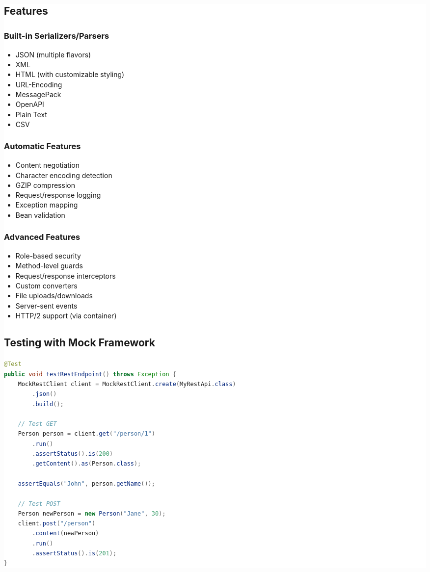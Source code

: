 ## Features

### Built-in Serializers/Parsers
- JSON (multiple flavors)
- XML
- HTML (with customizable styling)
- URL-Encoding
- MessagePack
- OpenAPI
- Plain Text
- CSV

### Automatic Features
- Content negotiation
- Character encoding detection
- GZIP compression
- Request/response logging
- Exception mapping
- Bean validation

### Advanced Features
- Role-based security
- Method-level guards
- Request/response interceptors
- Custom converters
- File uploads/downloads
- Server-sent events
- HTTP/2 support (via container)

## Testing with Mock Framework

```java
@Test
public void testRestEndpoint() throws Exception {
    MockRestClient client = MockRestClient.create(MyRestApi.class)
        .json()
        .build();
    
    // Test GET
    Person person = client.get("/person/1")
        .run()
        .assertStatus().is(200)
        .getContent().as(Person.class);
    
    assertEquals("John", person.getName());
    
    // Test POST
    Person newPerson = new Person("Jane", 30);
    client.post("/person")
        .content(newPerson)
        .run()
        .assertStatus().is(201);
}
```
